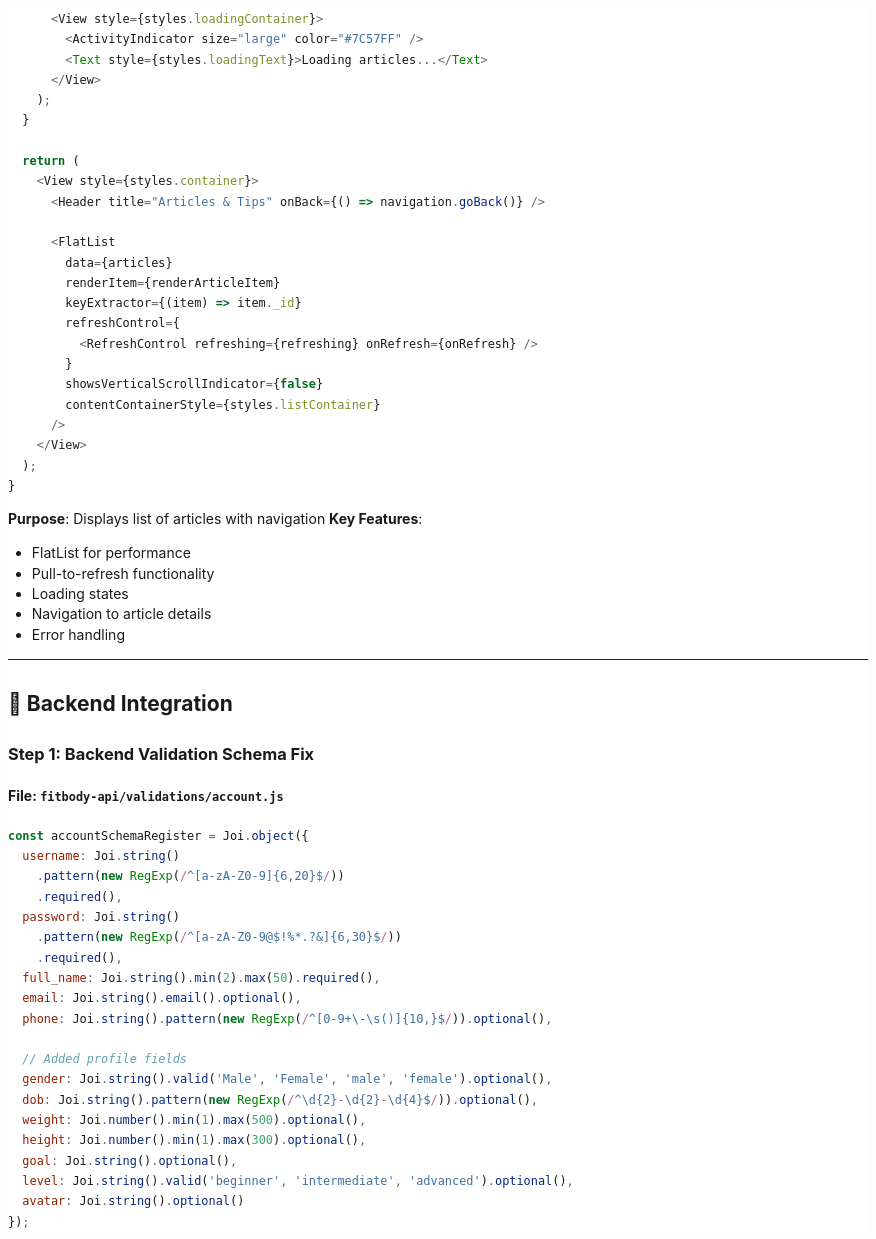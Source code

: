 ```typescript
      <View style={styles.loadingContainer}>
        <ActivityIndicator size="large" color="#7C57FF" />
        <Text style={styles.loadingText}>Loading articles...</Text>
      </View>
    );
  }

  return (
    <View style={styles.container}>
      <Header title="Articles & Tips" onBack={() => navigation.goBack()} />
      
      <FlatList
        data={articles}
        renderItem={renderArticleItem}
        keyExtractor={(item) => item._id}
        refreshControl={
          <RefreshControl refreshing={refreshing} onRefresh={onRefresh} />
        }
        showsVerticalScrollIndicator={false}
        contentContainerStyle={styles.listContainer}
      />
    </View>
  );
}
```

**Purpose**: Displays list of articles with navigation
**Key Features**:
- FlatList for performance
- Pull-to-refresh functionality
- Loading states
- Navigation to article details
- Error handling

---

## 🔧 Backend Integration

### **Step 1: Backend Validation Schema Fix**

#### **File: `fitbody-api/validations/account.js`**
```javascript
const accountSchemaRegister = Joi.object({
  username: Joi.string()
    .pattern(new RegExp(/^[a-zA-Z0-9]{6,20}$/))
    .required(),
  password: Joi.string()
    .pattern(new RegExp(/^[a-zA-Z0-9@$!%*.?&]{6,30}$/))
    .required(),
  full_name: Joi.string().min(2).max(50).required(),
  email: Joi.string().email().optional(),
  phone: Joi.string().pattern(new RegExp(/^[0-9+\-\s()]{10,}$/)).optional(),
  
  // Added profile fields
  gender: Joi.string().valid('Male', 'Female', 'male', 'female').optional(),
  dob: Joi.string().pattern(new RegExp(/^\d{2}-\d{2}-\d{4}$/)).optional(),
  weight: Joi.number().min(1).max(500).optional(),
  height: Joi.number().min(1).max(300).optional(),
  goal: Joi.string().optional(),
  level: Joi.string().valid('beginner', 'intermediate', 'advanced').optional(),
  avatar: Joi.string().optional()
});
```
